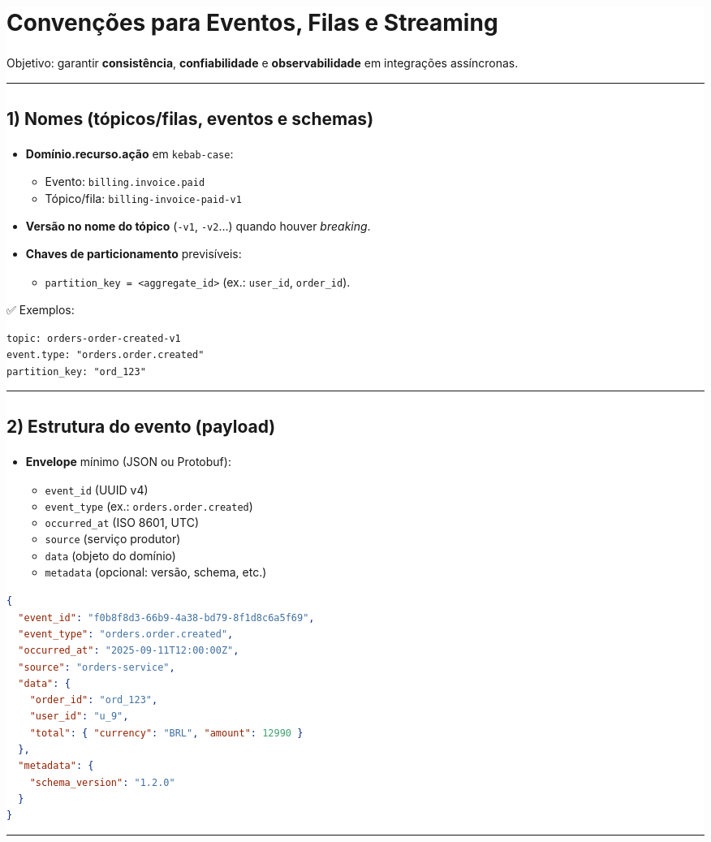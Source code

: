 # Convenções para Eventos, Filas e Streaming

Objetivo: garantir **consistência**, **confiabilidade** e **observabilidade**
em integrações assíncronas.

---

## 1) Nomes (tópicos/filas, eventos e schemas)

* **Domínio.recurso.ação** em `kebab-case`:

  * Evento: `billing.invoice.paid`
  * Tópico/fila: `billing-invoice-paid-v1`
* **Versão no nome do tópico** (`-v1`, `-v2`…) quando houver *breaking*.
* **Chaves de particionamento** previsíveis:

  * `partition_key = <aggregate_id>` (ex.: `user_id`, `order_id`).

✅ Exemplos:

```plain
topic: orders-order-created-v1
event.type: "orders.order.created"
partition_key: "ord_123"
```

---

## 2) Estrutura do evento (payload)

* **Envelope** mínimo (JSON ou Protobuf):

  * `event_id` (UUID v4)
  * `event_type` (ex.: `orders.order.created`)
  * `occurred_at` (ISO 8601, UTC)
  * `source` (serviço produtor)
  * `data` (objeto do domínio)
  * `metadata` (opcional: versão, schema, etc.)

```json
{
  "event_id": "f0b8f8d3-66b9-4a38-bd79-8f1d8c6a5f69",
  "event_type": "orders.order.created",
  "occurred_at": "2025-09-11T12:00:00Z",
  "source": "orders-service",
  "data": {
    "order_id": "ord_123",
    "user_id": "u_9",
    "total": { "currency": "BRL", "amount": 12990 }
  },
  "metadata": {
    "schema_version": "1.2.0"
  }
}
```

---